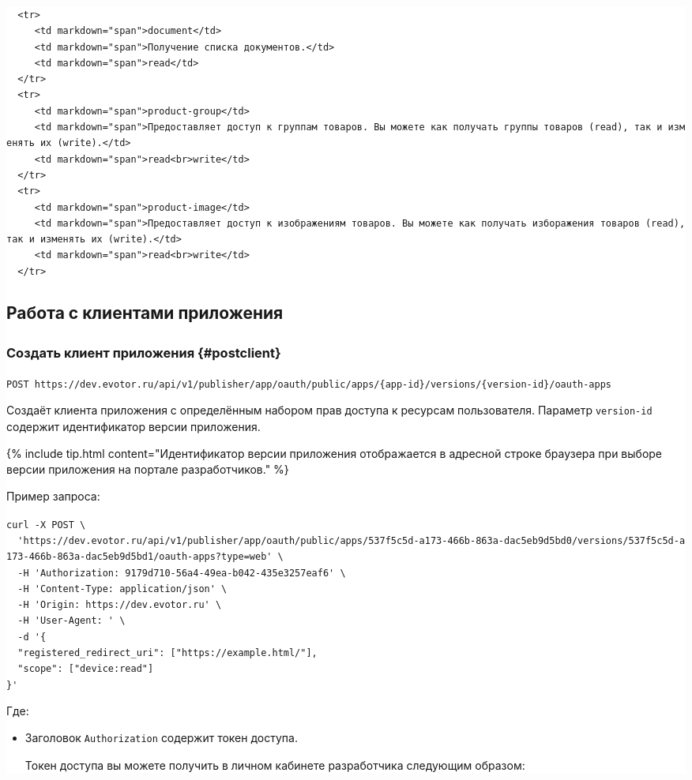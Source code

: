       <tr>
         <td markdown="span">document</td>
         <td markdown="span">Получение списка документов.</td>
         <td markdown="span">read</td>
      </tr>
      <tr>
         <td markdown="span">product-group</td>
         <td markdown="span">Предоставляет доступ к группам товаров. Вы можете как получать группы товаров (read), так и изменять их (write).</td>
         <td markdown="span">read<br>write</td>
      </tr>
      <tr>
         <td markdown="span">product-image</td>
         <td markdown="span">Предоставляет доступ к изображениям товаров. Вы можете как получать изборажения товаров (read), так и изменять их (write).</td>
         <td markdown="span">read<br>write</td>
      </tr>
   </tbody>
</table>

## Работа с клиентами приложения

### Создать клиент приложения {#postclient}

    POST https://dev.evotor.ru/api/v1/publisher/app/oauth/public/apps/{app-id}/versions/{version-id}/oauth-apps

Создаёт клиента приложения с определённым набором прав доступа к ресурсам пользователя. Параметр `version-id` содержит идентификатор версии приложения.

{% include tip.html content="Идентификатор версии приложения отображается в адресной строке браузера при выборе версии приложения на портале разработчиков." %}

Пример запроса:

```shell
curl -X POST \
  'https://dev.evotor.ru/api/v1/publisher/app/oauth/public/apps/537f5c5d-a173-466b-863a-dac5eb9d5bd0/versions/537f5c5d-a173-466b-863a-dac5eb9d5bd1/oauth-apps?type=web' \
  -H 'Authorization: 9179d710-56a4-49ea-b042-435e3257eaf6' \
  -H 'Content-Type: application/json' \
  -H 'Origin: https://dev.evotor.ru' \
  -H 'User-Agent: ' \
  -d '{
  "registered_redirect_uri": ["https://example.html/"],
  "scope": ["device:read"]
}'
```

Где:

* Заголовок `Authorization` содержит токен доступа.

   Токен доступа вы можете получить в личном кабинете разработчика следующим образом:
